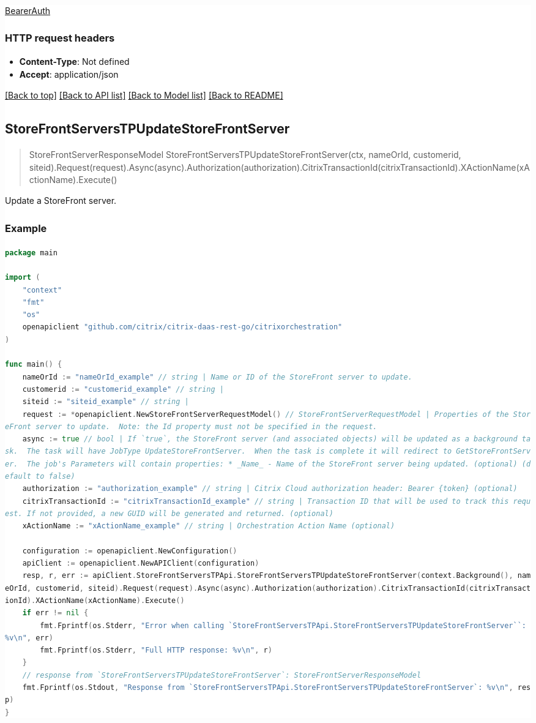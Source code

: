 [BearerAuth](../README.md#BearerAuth)

### HTTP request headers

- **Content-Type**: Not defined
- **Accept**: application/json

[[Back to top]](#) [[Back to API list]](../README.md#documentation-for-api-endpoints)
[[Back to Model list]](../README.md#documentation-for-models)
[[Back to README]](../README.md)


## StoreFrontServersTPUpdateStoreFrontServer

> StoreFrontServerResponseModel StoreFrontServersTPUpdateStoreFrontServer(ctx, nameOrId, customerid, siteid).Request(request).Async(async).Authorization(authorization).CitrixTransactionId(citrixTransactionId).XActionName(xActionName).Execute()

Update a StoreFront server.



### Example

```go
package main

import (
    "context"
    "fmt"
    "os"
    openapiclient "github.com/citrix/citrix-daas-rest-go/citrixorchestration"
)

func main() {
    nameOrId := "nameOrId_example" // string | Name or ID of the StoreFront server to update.
    customerid := "customerid_example" // string | 
    siteid := "siteid_example" // string | 
    request := *openapiclient.NewStoreFrontServerRequestModel() // StoreFrontServerRequestModel | Properties of the StoreFront server to update.  Note: the Id property must not be specified in the request.
    async := true // bool | If `true`, the StoreFront server (and associated objects) will be updated as a background task.  The task will have JobType UpdateStoreFrontServer.  When the task is complete it will redirect to GetStoreFrontServer.  The job's Parameters will contain properties: * _Name_ - Name of the StoreFront server being updated. (optional) (default to false)
    authorization := "authorization_example" // string | Citrix Cloud authorization header: Bearer {token} (optional)
    citrixTransactionId := "citrixTransactionId_example" // string | Transaction ID that will be used to track this request. If not provided, a new GUID will be generated and returned. (optional)
    xActionName := "xActionName_example" // string | Orchestration Action Name (optional)

    configuration := openapiclient.NewConfiguration()
    apiClient := openapiclient.NewAPIClient(configuration)
    resp, r, err := apiClient.StoreFrontServersTPApi.StoreFrontServersTPUpdateStoreFrontServer(context.Background(), nameOrId, customerid, siteid).Request(request).Async(async).Authorization(authorization).CitrixTransactionId(citrixTransactionId).XActionName(xActionName).Execute()
    if err != nil {
        fmt.Fprintf(os.Stderr, "Error when calling `StoreFrontServersTPApi.StoreFrontServersTPUpdateStoreFrontServer``: %v\n", err)
        fmt.Fprintf(os.Stderr, "Full HTTP response: %v\n", r)
    }
    // response from `StoreFrontServersTPUpdateStoreFrontServer`: StoreFrontServerResponseModel
    fmt.Fprintf(os.Stdout, "Response from `StoreFrontServersTPApi.StoreFrontServersTPUpdateStoreFrontServer`: %v\n", resp)
}
```
